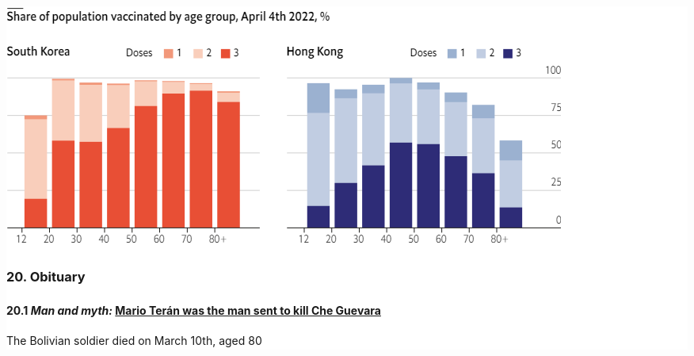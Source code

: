 ![](./images/_graphic-detail_2022_04_09_asias-outbreaks-show-that-omicron-is-deadly-in-unvaccinated-people-4.png)  

### 20. Obituary
#### 20.1 _Man and myth:_ [Mario Terán was the man sent to kill Che Guevara](https://www.economist.com/obituary/2022/04/09/mario-teran-was-the-man-sent-to-kill-che-guevara)  
The Bolivian soldier died on March 10th, aged 80  

